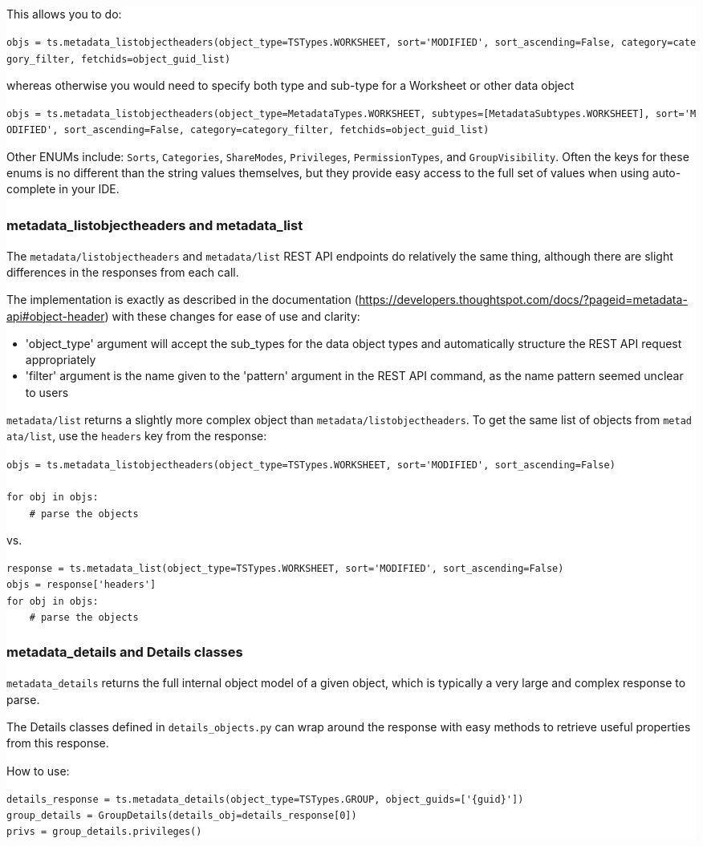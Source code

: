 This allows you to do:

    objs = ts.metadata_listobjectheaders(object_type=TSTypes.WORKSHEET, sort='MODIFIED', sort_ascending=False, category=category_filter, fetchids=object_guid_list)

whereas otherwise you would need to specify both type and sub-type for a Worksheet or other data object

    objs = ts.metadata_listobjectheaders(object_type=MetadataTypes.WORKSHEET, subtypes=[MetadataSubtypes.WORKSHEET], sort='MODIFIED', sort_ascending=False, category=category_filter, fetchids=object_guid_list)

Other ENUMs include: `Sorts`, `Categories`, `ShareModes`, `Privileges`, `PermissionTypes`, and `GroupVisibility`. Often the keys for these enums is no different than the string values themselves, but they provide easy access to the full set of values when using auto-complete in your IDE.

### metadata_listobjectheaders and metadata_list
The `metadata/listobjectheaders` and `metadata/list` REST API endpoints do relatively the same thing, although there are slight differences in the responses from each call.

The implementation is exactly as described in the documentation (https://developers.thoughtspot.com/docs/?pageid=metadata-api#object-header) with these changes for ease of use and clarity:

 - 'object_type' argument will accept the sub_types for the data object types and automatically structure the REST API request appropriately
 - 'filter' argument is the name given to the 'pattern' argument in the REST API command, as the name pattern seemed unclear to users

`metadata/list` returns a slightly more complex object than `metadata/listobjectheaders`. To get the same list of objects from `metadata/list`, use the `headers` key from the response:

    objs = ts.metadata_listobjectheaders(object_type=TSTypes.WORKSHEET, sort='MODIFIED', sort_ascending=False)

    for obj in objs:
        # parse the objects

vs. 

    response = ts.metadata_list(object_type=TSTypes.WORKSHEET, sort='MODIFIED', sort_ascending=False)
    objs = response['headers']
    for obj in objs:
        # parse the objects

### metadata_details and Details classes
`metadata_details` returns the full internal object model of a given object, which is typically a very large and complex response to parse.

The Details classes defined in `details_objects.py` can wrap around the response with easy methods to retrieve useful properties from this response.

How to use:

    details_response = ts.metadata_details(object_type=TSTypes.GROUP, object_guids=['{guid}'])
    group_details = GroupDetails(details_obj=details_response[0])
    privs = group_details.privileges()
    

[jump-learning]: <#learning-from-the-source-code> "jump: Learning"
[jump-getting-started]: <#getting-started> "jump: Getting Started"
[jump-tutorial]: <#importing-the-library> "jump: Intro Tutorial"
[jump-libraries]: <#additional-libraries> "jump: More Libraries"
